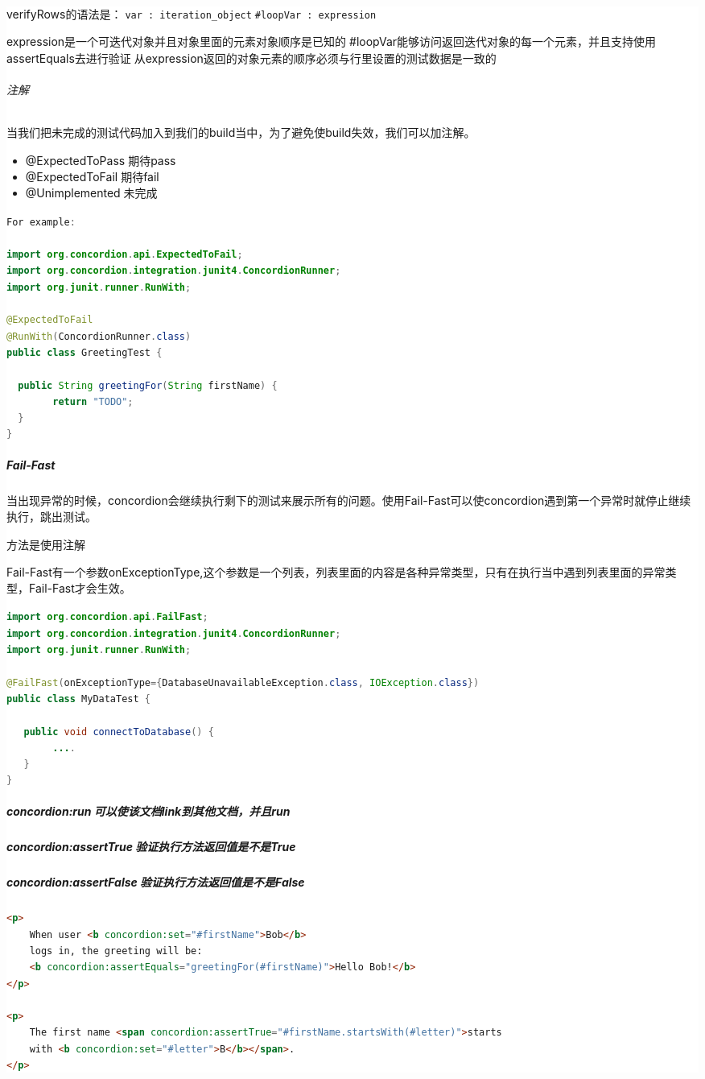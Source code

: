 verifyRows的语法是： `var : iteration_object` `#loopVar : expression`

expression是一个可迭代对象并且对象里面的元素对象顺序是已知的
#loopVar能够访问返回迭代对象的每一个元素，并且支持使用assertEquals去进行验证
从expression返回的对象元素的顺序必须与行里设置的测试数据是一致的

###### 注解

当我们把未完成的测试代码加入到我们的build当中，为了避免使build失效，我们可以加注解。

- @ExpectedToPass    期待pass
- @ExpectedToFail      期待fail
- @Unimplemented      未完成

```java
For example:

import org.concordion.api.ExpectedToFail;
import org.concordion.integration.junit4.ConcordionRunner;
import org.junit.runner.RunWith;

@ExpectedToFail
@RunWith(ConcordionRunner.class)
public class GreetingTest {

  public String greetingFor(String firstName) {
        return "TODO";
  }
}
```

##### Fail-Fast

当出现异常的时候，concordion会继续执行剩下的测试来展示所有的问题。使用Fail-Fast可以使concordion遇到第一个异常时就停止继续执行，跳出测试。

方法是使用注解


Fail-Fast有一个参数onExceptionType,这个参数是一个列表，列表里面的内容是各种异常类型，只有在执行当中遇到列表里面的异常类型，Fail-Fast才会生效。
```java
import org.concordion.api.FailFast;
import org.concordion.integration.junit4.ConcordionRunner;
import org.junit.runner.RunWith;

@FailFast(onExceptionType={DatabaseUnavailableException.class, IOException.class})
public class MyDataTest {

   public void connectToDatabase() {
        ....
   }
}
```

##### concordion:run 可以使该文档link到其他文档，并且run
##### concordion:assertTrue 验证执行方法返回值是不是True
##### concordion:assertFalse 验证执行方法返回值是不是False
```html
<p>
    When user <b concordion:set="#firstName">Bob</b>
    logs in, the greeting will be:
    <b concordion:assertEquals="greetingFor(#firstName)">Hello Bob!</b>
</p>

<p>
    The first name <span concordion:assertTrue="#firstName.startsWith(#letter)">starts
    with <b concordion:set="#letter">B</b></span>.
</p>

```